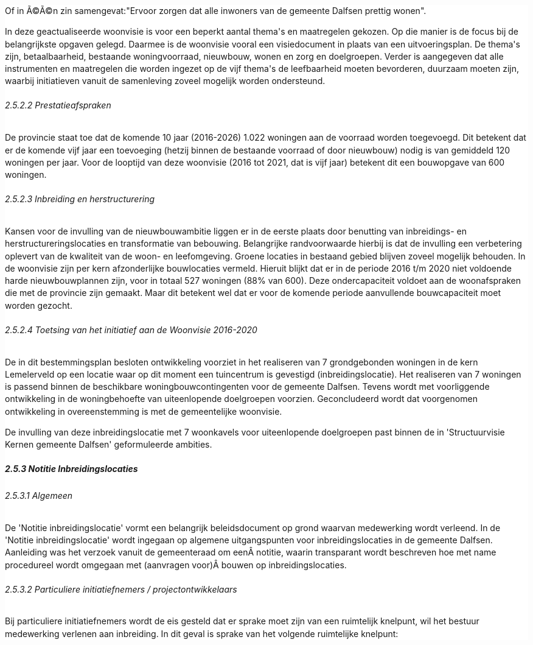 Of in Ã©Ã©n zin samengevat:"Ervoor zorgen dat alle inwoners van de gemeente Dalfsen prettig wonen".

In deze geactualiseerde woonvisie is voor een beperkt aantal thema's en maatregelen gekozen. Op die manier is de focus bij de belangrijkste opgaven gelegd. Daarmee is de woonvisie vooral een visiedocument in plaats van een uitvoeringsplan. De thema's zijn, betaalbaarheid, bestaande woningvoorraad, nieuwbouw, wonen en zorg en doelgroepen. Verder is aangegeven dat alle instrumenten en maatregelen die worden ingezet op de vijf thema's de leefbaarheid moeten bevorderen, duurzaam moeten zijn, waarbij initiatieven vanuit de samenleving zoveel mogelijk worden ondersteund.

###### 2\.5\.2\.2 Prestatieafspraken

De provincie staat toe dat de komende 10 jaar (2016\-2026\) 1\.022 woningen aan de voorraad worden toegevoegd. Dit betekent dat er de komende vijf jaar een toevoeging (hetzij binnen de bestaande voorraad of door nieuwbouw) nodig is van gemiddeld 120 woningen per jaar. Voor de looptijd van deze woonvisie (2016 tot 2021, dat is vijf jaar) betekent dit een bouwopgave van 600 woningen.

###### 2\.5\.2\.3 Inbreiding en herstructurering

Kansen voor de invulling van de nieuwbouwambitie liggen er in de eerste plaats door benutting van inbreidings\- en herstructureringslocaties en transformatie van bebouwing. Belangrijke randvoorwaarde hierbij is dat de invulling een verbetering oplevert van de kwaliteit van de woon\- en leefomgeving. Groene locaties in bestaand gebied blijven zoveel mogelijk behouden. In de woonvisie zijn per kern afzonderlijke bouwlocaties vermeld. Hieruit blijkt dat er in de periode 2016 t/m 2020 niet voldoende harde nieuwbouwplannen zijn, voor in totaal 527 woningen (88% van 600\). Deze ondercapaciteit voldoet aan de woonafspraken die met de provincie zijn gemaakt. Maar dit betekent wel dat er voor de komende periode aanvullende bouwcapaciteit moet worden gezocht.

###### 2\.5\.2\.4 Toetsing van het initiatief aan de Woonvisie 2016\-2020

De in dit bestemmingsplan besloten ontwikkeling voorziet in het realiseren van 7 grondgebonden woningen in de kern Lemelerveld op een locatie waar op dit moment een tuincentrum is gevestigd (inbreidingslocatie). Het realiseren van 7 woningen is passend binnen de beschikbare woningbouwcontingenten voor de gemeente Dalfsen. Tevens wordt met voorliggende ontwikkeling in de woningbehoefte van uiteenlopende doelgroepen voorzien. Geconcludeerd wordt dat voorgenomen ontwikkeling in overeenstemming is met de gemeentelijke woonvisie.

De invulling van deze inbreidingslocatie met 7 woonkavels voor uiteenlopende doelgroepen past binnen de in 'Structuurvisie Kernen gemeente Dalfsen' geformuleerde ambities.

##### 2\.5\.3 Notitie Inbreidingslocaties

###### 2\.5\.3\.1 Algemeen

De 'Notitie inbreidingslocatie' vormt een belangrijk beleidsdocument op grond waarvan medewerking wordt verleend. In de 'Notitie inbreidingslocatie' wordt ingegaan op algemene uitgangspunten voor inbreidingslocaties in de gemeente Dalfsen. Aanleiding was het verzoek vanuit de gemeenteraad om eenÂ notitie, waarin transparant wordt beschreven hoe met name procedureel wordt omgegaan met (aanvragen voor)Â bouwen op inbreidingslocaties.

###### 2\.5\.3\.2 Particuliere initiatiefnemers / projectontwikkelaars

Bij particuliere initiatiefnemers wordt de eis gesteld dat er sprake moet zijn van een ruimtelijk knelpunt, wil het bestuur medewerking verlenen aan inbreiding. In dit geval is sprake van het volgende ruimtelijke knelpunt:
